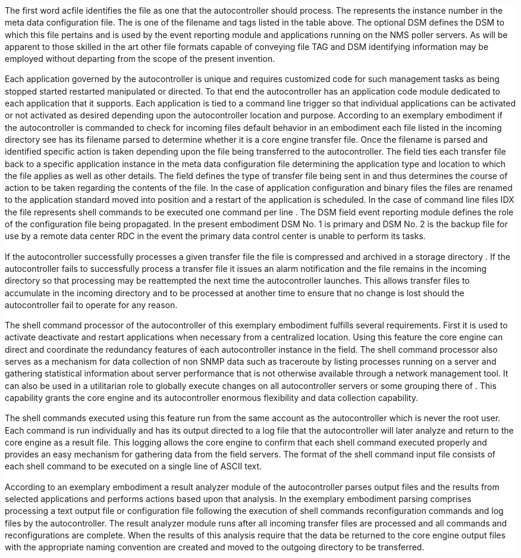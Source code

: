The first word acfile identifies the file as one that the autocontroller should process. The represents the instance number in the meta data configuration file. The is one of the filename and tags listed in the table above. The optional DSM defines the DSM to which this file pertains and is used by the event reporting module and applications running on the NMS poller servers. As will be apparent to those skilled in the art other file formats capable of conveying file TAG and DSM identifying information may be employed without departing from the scope of the present invention.

Each application governed by the autocontroller is unique and requires customized code for such management tasks as being stopped started restarted manipulated or directed. To that end the autocontroller has an application code module dedicated to each application that it supports. Each application is tied to a command line trigger so that individual applications can be activated or not activated as desired depending upon the autocontroller location and purpose. According to an exemplary embodiment if the autocontroller is commanded to check for incoming files default behavior in an embodiment each file listed in the incoming directory see has its filename parsed to determine whether it is a core engine transfer file. Once the filename is parsed and identified specific action is taken depending upon the file being transferred to the autocontroller. The field ties each transfer file back to a specific application instance in the meta data configuration file determining the application type and location to which the file applies as well as other details. The field defines the type of transfer file being sent in and thus determines the course of action to be taken regarding the contents of the file. In the case of application configuration and binary files the files are renamed to the application standard moved into position and a restart of the application is scheduled. In the case of command line files IDX the file represents shell commands to be executed one command per line . The DSM field event reporting module defines the role of the configuration file being propagated. In the present embodiment DSM No. 1 is primary and DSM No. 2 is the backup file for use by a remote data center RDC in the event the primary data control center is unable to perform its tasks.

If the autocontroller successfully processes a given transfer file the file is compressed and archived in a storage directory . If the autocontroller fails to successfully process a transfer file it issues an alarm notification and the file remains in the incoming directory so that processing may be reattempted the next time the autocontroller launches. This allows transfer files to accumulate in the incoming directory and to be processed at another time to ensure that no change is lost should the autocontroller fail to operate for any reason.

The shell command processor of the autocontroller of this exemplary embodiment fulfills several requirements. First it is used to activate deactivate and restart applications when necessary from a centralized location. Using this feature the core engine can direct and coordinate the redundancy features of each autocontroller instance in the field. The shell command processor also serves as a mechanism for data collection of non SNMP data such as traceroute by listing processes running on a server and gathering statistical information about server performance that is not otherwise available through a network management tool. It can also be used in a utilitarian role to globally execute changes on all autocontroller servers or some grouping there of . This capability grants the core engine and its autocontroller enormous flexibility and data collection capability.

The shell commands executed using this feature run from the same account as the autocontroller which is never the root user. Each command is run individually and has its output directed to a log file that the autocontroller will later analyze and return to the core engine as a result file. This logging allows the core engine to confirm that each shell command executed properly and provides an easy mechanism for gathering data from the field servers. The format of the shell command input file consists of each shell command to be executed on a single line of ASCII text.

According to an exemplary embodiment a result analyzer module of the autocontroller parses output files and the results from selected applications and performs actions based upon that analysis. In the exemplary embodiment parsing comprises processing a text output file or configuration file following the execution of shell commands reconfiguration commands and log files by the autocontroller. The result analyzer module runs after all incoming transfer files are processed and all commands and reconfigurations are complete. When the results of this analysis require that the data be returned to the core engine output files with the appropriate naming convention are created and moved to the outgoing directory to be transferred.
